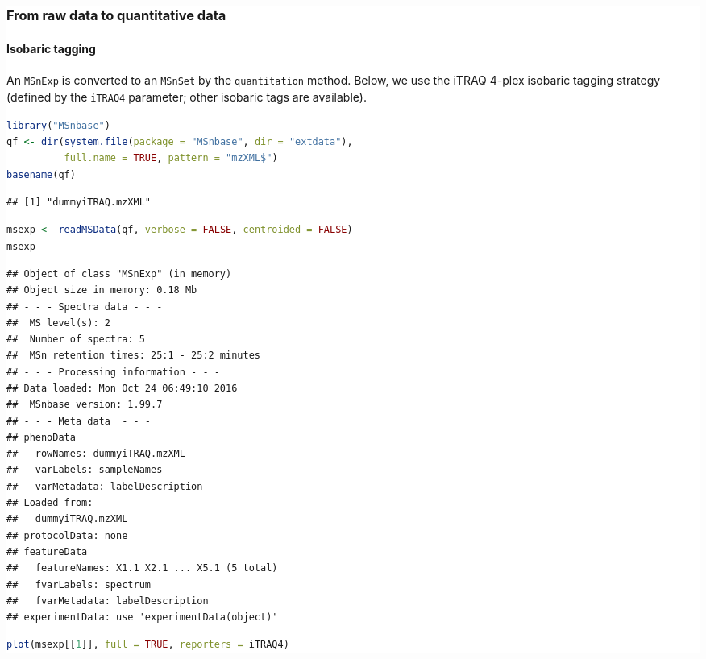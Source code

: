 ### From raw data to quantitative data

#### Isobaric tagging

An `MSnExp` is converted to an `MSnSet` by the `quantitation`
method. Below, we use the iTRAQ 4-plex isobaric tagging strategy
(defined by the `iTRAQ4` parameter; other isobaric tags are available).


```r
library("MSnbase")
qf <- dir(system.file(package = "MSnbase", dir = "extdata"),
          full.name = TRUE, pattern = "mzXML$")
basename(qf)
```

```
## [1] "dummyiTRAQ.mzXML"
```

```r
msexp <- readMSData(qf, verbose = FALSE, centroided = FALSE)
msexp
```

```
## Object of class "MSnExp" (in memory)
## Object size in memory: 0.18 Mb
## - - - Spectra data - - -
##  MS level(s): 2 
##  Number of spectra: 5 
##  MSn retention times: 25:1 - 25:2 minutes
## - - - Processing information - - -
## Data loaded: Mon Oct 24 06:49:10 2016 
##  MSnbase version: 1.99.7 
## - - - Meta data  - - -
## phenoData
##   rowNames: dummyiTRAQ.mzXML
##   varLabels: sampleNames
##   varMetadata: labelDescription
## Loaded from:
##   dummyiTRAQ.mzXML 
## protocolData: none
## featureData
##   featureNames: X1.1 X2.1 ... X5.1 (5 total)
##   fvarLabels: spectrum
##   fvarMetadata: labelDescription
## experimentData: use 'experimentData(object)'
```

```r
plot(msexp[[1]], full = TRUE, reporters = iTRAQ4)
```
